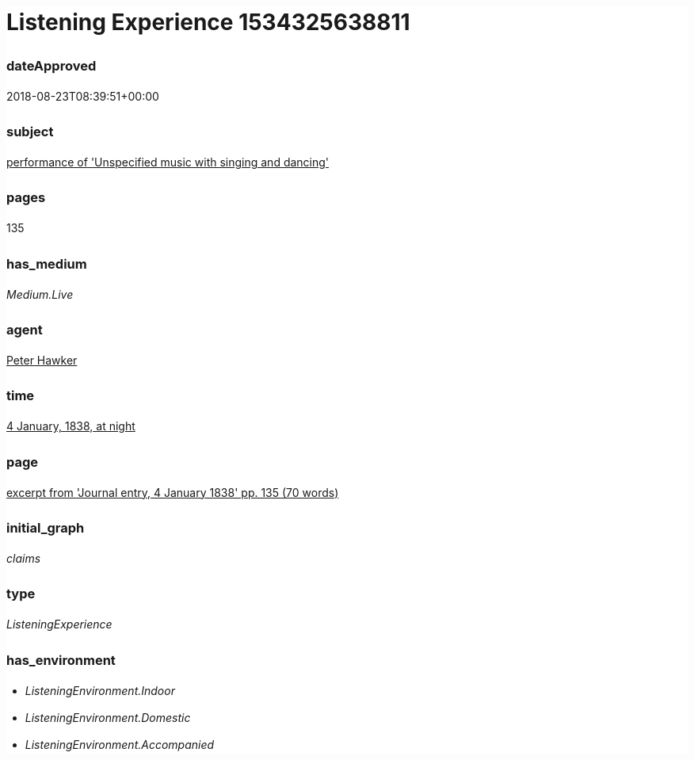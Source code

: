 # Listening Experience 1534325638811

### dateApproved


2018-08-23T08:39:51+00:00

### subject


[performance of 'Unspecified music with singing and dancing'](#performance-of-'Unspecified-music-with-singing-and-dancing')

### pages


135

### has_medium


*Medium.Live*

### agent


[Peter Hawker](#Peter-Hawker)

### time


[4 January, 1838, at night](#4-January-1838-at-night)

### page


[excerpt from 'Journal entry, 4 January 1838' pp. 135 (70 words)](#excerpt-from-'Journal-entry-4-January-1838'-pp.-135-(70-words))

### initial_graph


*claims*

### type


*ListeningExperience*

### has_environment

 - *ListeningEnvironment.Indoor*

 - *ListeningEnvironment.Domestic*

 - *ListeningEnvironment.Accompanied*
